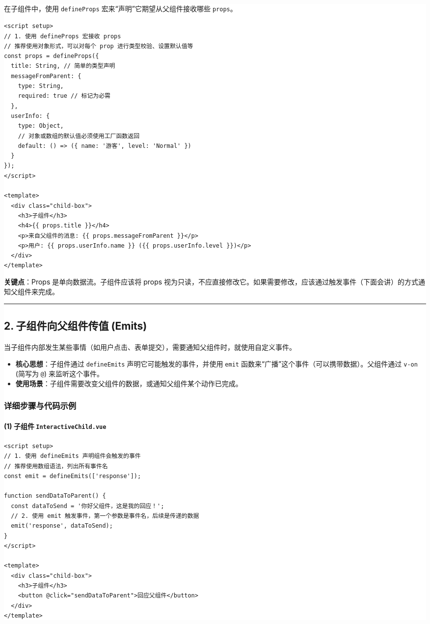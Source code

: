 在子组件中，使用 `defineProps` 宏来“声明”它期望从父组件接收哪些 `props`。

```vue
<script setup>
// 1. 使用 defineProps 宏接收 props
// 推荐使用对象形式，可以对每个 prop 进行类型校验、设置默认值等
const props = defineProps({
  title: String, // 简单的类型声明
  messageFromParent: {
    type: String,
    required: true // 标记为必需
  },
  userInfo: {
    type: Object,
    // 对象或数组的默认值必须使用工厂函数返回
    default: () => ({ name: '游客', level: 'Normal' })
  }
});
</script>

<template>
  <div class="child-box">
    <h3>子组件</h3>
    <h4>{{ props.title }}</h4>
    <p>来自父组件的消息: {{ props.messageFromParent }}</p>
    <p>用户: {{ props.userInfo.name }} ({{ props.userInfo.level }})</p>
  </div>
</template>
```

**关键点**：Props 是单向数据流。子组件应该将 props 视为只读，不应直接修改它。如果需要修改，应该通过触发事件（下面会讲）的方式通知父组件来完成。

---

## 2. 子组件向父组件传值 (Emits)

当子组件内部发生某些事情（如用户点击、表单提交），需要通知父组件时，就使用自定义事件。

* **核心思想**：子组件通过 `defineEmits` 声明它可能触发的事件，并使用 `emit` 函数来“广播”这个事件（可以携带数据）。父组件通过 `v-on` (简写为 `@`) 来监听这个事件。
* **使用场景**：子组件需要改变父组件的数据，或通知父组件某个动作已完成。

### 详细步骤与代码示例

#### (1) 子组件 `InteractiveChild.vue`

```vue
<script setup>
// 1. 使用 defineEmits 声明组件会触发的事件
// 推荐使用数组语法，列出所有事件名
const emit = defineEmits(['response']);

function sendDataToParent() {
  const dataToSend = '你好父组件，这是我的回应！';
  // 2. 使用 emit 触发事件，第一个参数是事件名，后续是传递的数据
  emit('response', dataToSend);
}
</script>

<template>
  <div class="child-box">
    <h3>子组件</h3>
    <button @click="sendDataToParent">回应父组件</button>
  </div>
</template>
```